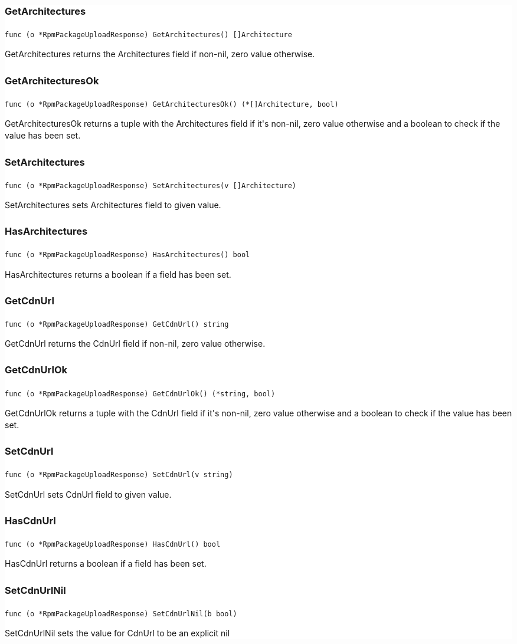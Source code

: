 ### GetArchitectures

`func (o *RpmPackageUploadResponse) GetArchitectures() []Architecture`

GetArchitectures returns the Architectures field if non-nil, zero value otherwise.

### GetArchitecturesOk

`func (o *RpmPackageUploadResponse) GetArchitecturesOk() (*[]Architecture, bool)`

GetArchitecturesOk returns a tuple with the Architectures field if it's non-nil, zero value otherwise
and a boolean to check if the value has been set.

### SetArchitectures

`func (o *RpmPackageUploadResponse) SetArchitectures(v []Architecture)`

SetArchitectures sets Architectures field to given value.

### HasArchitectures

`func (o *RpmPackageUploadResponse) HasArchitectures() bool`

HasArchitectures returns a boolean if a field has been set.

### GetCdnUrl

`func (o *RpmPackageUploadResponse) GetCdnUrl() string`

GetCdnUrl returns the CdnUrl field if non-nil, zero value otherwise.

### GetCdnUrlOk

`func (o *RpmPackageUploadResponse) GetCdnUrlOk() (*string, bool)`

GetCdnUrlOk returns a tuple with the CdnUrl field if it's non-nil, zero value otherwise
and a boolean to check if the value has been set.

### SetCdnUrl

`func (o *RpmPackageUploadResponse) SetCdnUrl(v string)`

SetCdnUrl sets CdnUrl field to given value.

### HasCdnUrl

`func (o *RpmPackageUploadResponse) HasCdnUrl() bool`

HasCdnUrl returns a boolean if a field has been set.

### SetCdnUrlNil

`func (o *RpmPackageUploadResponse) SetCdnUrlNil(b bool)`

 SetCdnUrlNil sets the value for CdnUrl to be an explicit nil
